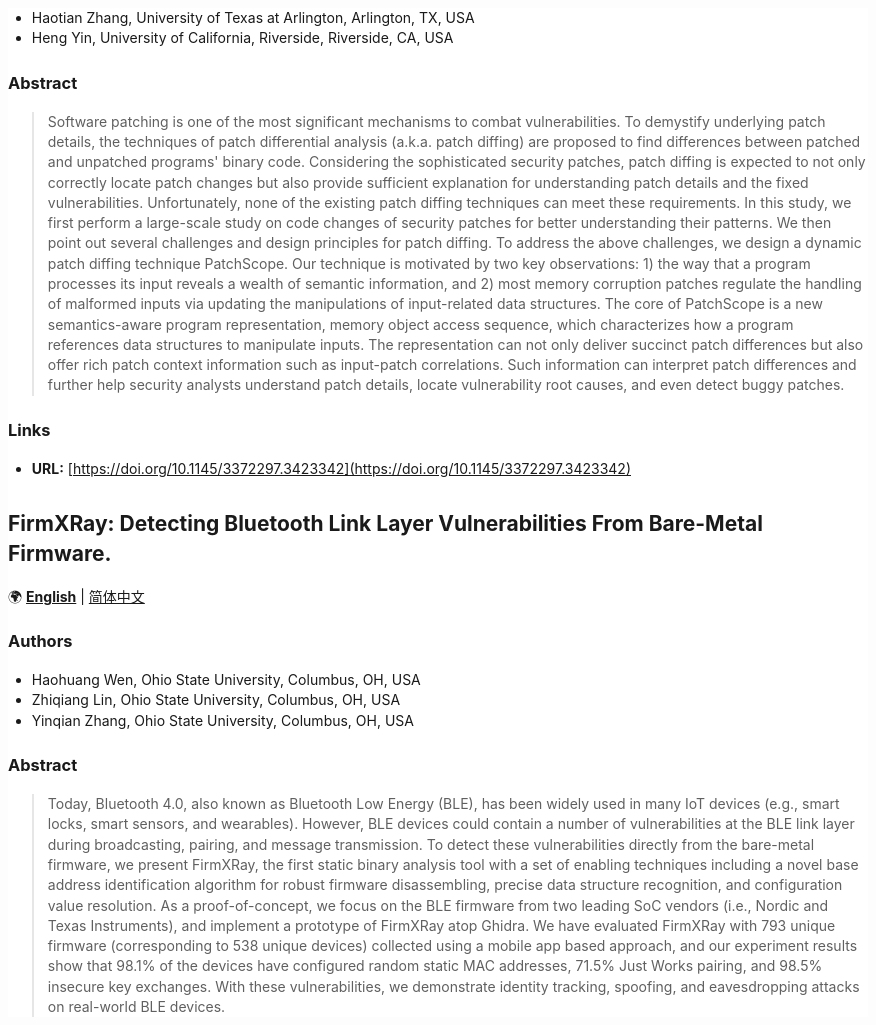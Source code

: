 * Haotian Zhang, University of Texas at Arlington, Arlington, TX, USA
* Heng Yin, University of California, Riverside, Riverside, CA, USA
### Abstract
> Software patching is one of the most significant mechanisms to combat vulnerabilities. To demystify underlying patch details, the techniques of patch differential analysis (a.k.a. patch diffing) are proposed to find differences between patched and unpatched programs' binary code. Considering the sophisticated security patches, patch diffing is expected to not only correctly locate patch changes but also provide sufficient explanation for understanding patch details and the fixed vulnerabilities. Unfortunately, none of the existing patch diffing techniques can meet these requirements. In this study, we first perform a large-scale study on code changes of security patches for better understanding their patterns. We then point out several challenges and design principles for patch diffing. To address the above challenges, we design a dynamic patch diffing technique PatchScope. Our technique is motivated by two key observations: 1) the way that a program processes its input reveals a wealth of semantic information, and 2) most memory corruption patches regulate the handling of malformed inputs via updating the manipulations of input-related data structures. The core of PatchScope is a new semantics-aware program representation, memory object access sequence, which characterizes how a program references data structures to manipulate inputs. The representation can not only deliver succinct patch differences but also offer rich patch context information such as input-patch correlations. Such information can interpret patch differences and further help security analysts understand patch details, locate vulnerability root causes, and even detect buggy patches.

### Links
- **URL:** [https://doi.org/10.1145/3372297.3423342](https://doi.org/10.1145/3372297.3423342)
## FirmXRay: Detecting Bluetooth Link Layer Vulnerabilities From Bare-Metal Firmware.
🌍 **[English](../../../docs/en/ACM%20Conference%20on%20Computer%20and%20Communications%20Security/ACM%20Conference%20on%20Computer%20and%20Communications%20Security%202020.md#firmxray-detecting-bluetooth-link-layer-vulnerabilities-from-bare-metal-firmware)** | [简体中文](../../../docs/zh-CN/ACM%20Conference%20on%20Computer%20and%20Communications%20Security/ACM%20Conference%20on%20Computer%20and%20Communications%20Security%202020.md#firmxray-detecting-bluetooth-link-layer-vulnerabilities-from-bare-metal-firmware)
### Authors
* Haohuang Wen, Ohio State University, Columbus, OH, USA
* Zhiqiang Lin, Ohio State University, Columbus, OH, USA
* Yinqian Zhang, Ohio State University, Columbus, OH, USA
### Abstract
> Today, Bluetooth 4.0, also known as Bluetooth Low Energy (BLE), has been widely used in many IoT devices (e.g., smart locks, smart sensors, and wearables). However, BLE devices could contain a number of vulnerabilities at the BLE link layer during broadcasting, pairing, and message transmission. To detect these vulnerabilities directly from the bare-metal firmware, we present FirmXRay, the first static binary analysis tool with a set of enabling techniques including a novel base address identification algorithm for robust firmware disassembling, precise data structure recognition, and configuration value resolution. As a proof-of-concept, we focus on the BLE firmware from two leading SoC vendors (i.e., Nordic and Texas Instruments), and implement a prototype of FirmXRay atop Ghidra. We have evaluated FirmXRay with 793 unique firmware (corresponding to 538 unique devices) collected using a mobile app based approach, and our experiment results show that 98.1% of the devices have configured random static MAC addresses, 71.5% Just Works pairing, and 98.5% insecure key exchanges. With these vulnerabilities, we demonstrate identity tracking, spoofing, and eavesdropping attacks on real-world BLE devices.
